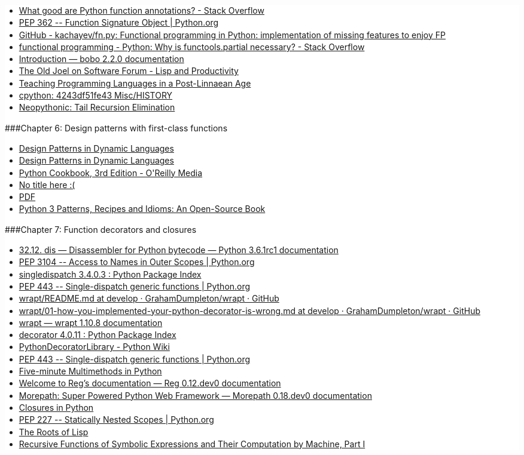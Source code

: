  * [What good are Python function annotations? - Stack Overflow](http://stackoverflow.com/questions/13784713/what-good-are-python-function-annotations)
 * [PEP 362 -- Function Signature Object | Python.org](https://www.python.org/dev/peps/pep-0362/)
 * [GitHub - kachayev/fn.py: Functional programming in Python: implementation of missing features to enjoy FP](https://github.com/kachayev/fn.py)
 * [functional programming - Python: Why is functools.partial necessary? - Stack Overflow](http://stackoverflow.com/questions/3252228/python-why-is-functools-partial-necessary)
 * [Introduction — bobo 2.2.0 documentation](http://bobo.readthedocs.io/en/latest/)
 * [The Old Joel on Software Forum - Lisp and Productivity](http://discuss.fogcreek.com/joelonsoftware/default.asp?cmd=show&ixPost=94006)
 * [Teaching Programming Languages in a Post-Linnaean Age](http://cs.brown.edu/~sk/Publications/Papers/Published/sk-teach-pl-post-linnaean/)
 * [cpython: 4243df51fe43 Misc/HISTORY](https://hg.python.org/cpython/file/default/Misc/HISTORY)
 * [Neopythonic: Tail Recursion Elimination](http://neopythonic.blogspot.ru/2009/04/tail-recursion-elimination.html)

###Chapter 6: Design patterns with first-class functions
 * [Design Patterns in Dynamic Languages](http://norvig.com/design-patterns/)
 * [Design Patterns in Dynamic Languages](http://www.norvig.com/design-patterns/index.htm)
 * [Python Cookbook, 3rd Edition - O'Reilly Media](http://shop.oreilly.com/product/0636920027072.do)
 * [No title here :(](http://pyvideo.org/video/1110/python-design-patterns/)
 * [PDF](http://www.aleax.it/gdd_pydp.pdf)
 * [Python 3 Patterns, Recipes and Idioms: An Open-Source Book](http://www.mindviewinc.com/Books/Python3Patterns/Index.php)

###Chapter 7: Function decorators and closures
 * [32.12. dis — Disassembler for Python bytecode — Python 3.6.1rc1 documentation](https://docs.python.org/3/library/dis.html)
 * [PEP 3104 -- Access to Names in Outer Scopes | Python.org](https://www.python.org/dev/peps/pep-3104/)
 * [singledispatch 3.4.0.3 : Python Package Index](https://pypi.python.org/pypi/singledispatch)
 * [PEP 443 -- Single-dispatch generic functions | Python.org](https://www.python.org/dev/peps/pep-0443/)
 * [wrapt/README.md at develop · GrahamDumpleton/wrapt · GitHub](https://github.com/GrahamDumpleton/wrapt/blob/develop/blog/README.md)
 * [wrapt/01-how-you-implemented-your-python-decorator-is-wrong.md at develop · GrahamDumpleton/wrapt · GitHub](https://github.com/GrahamDumpleton/wrapt/blob/develop/blog/01-how-you-implemented-your-python-decorator-is-wrong.md)
 * [wrapt — wrapt 1.10.8 documentation](http://wrapt.readthedocs.io/en/latest/)
 * [decorator 4.0.11 : Python Package Index](https://pypi.python.org/pypi/decorator)
 * [PythonDecoratorLibrary - Python Wiki](https://wiki.python.org/moin/PythonDecoratorLibrary)
 * [PEP 443 -- Single-dispatch generic functions | Python.org](https://www.python.org/dev/peps/pep-0443/)
 * [Five-minute Multimethods in Python](http://www.artima.com/weblogs/viewpost.jsp?thread=101605)
 * [Welcome to Reg’s documentation — Reg 0.12.dev0 documentation](http://reg.readthedocs.io/en/latest/)
 * [Morepath: Super Powered Python Web Framework — Morepath 0.18.dev0 documentation](http://morepath.readthedocs.io/en/latest/)
 * [Closures in Python](http://effbot.org/zone/closure.htm)
 * [PEP 227 -- Statically Nested Scopes | Python.org](https://www.python.org/dev/peps/pep-0227/)
 * [The Roots of Lisp](http://www.paulgraham.com/rootsoflisp.html)
 * [Recursive Functions of Symbolic Expressions and
Their Computation by Machine, Part I](http://www-formal.stanford.edu/jmc/recursive/recursive.html)
